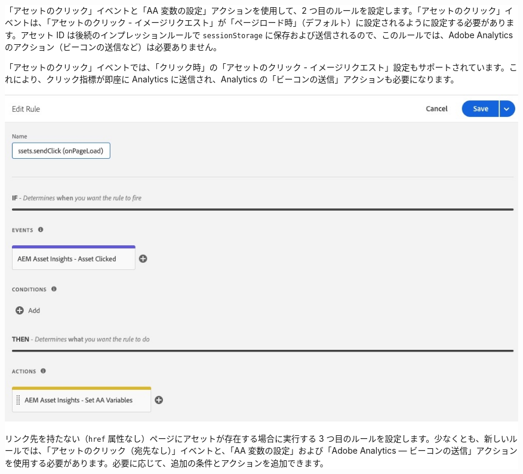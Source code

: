 「アセットのクリック」イベントと「AA 変数の設定」アクションを使用して、2 つ目のルールを設定します。「アセットのクリック」イベントは、「アセットのクリック - イメージリクエスト」が「ページロード時」（デフォルト）に設定されるように設定する必要があります。アセット ID は後続のインプレッションルールで `sessionStorage` に保存および送信されるので、このルールでは、Adobe Analytics のアクション（ビーコンの送信など）は必要ありません。

「アセットのクリック」イベントでは、「クリック時」の「アセットのクリック - イメージリクエスト」設定もサポートされています。これにより、クリック指標が即座に Analytics に送信され、Analytics の「ビーコンの送信」アクションも必要になります。

![ページの読み込み時のアセットのクリック](images/sendClickOnPageload.jpg)

リンク先を持たない（`href` 属性なし）ページにアセットが存在する場合に実行する 3 つ目のルールを設定します。少なくとも、新しいルールでは、「アセットのクリック（宛先なし）」イベントと、「AA 変数の設定」および「Adobe Analytics — ビーコンの送信」アクションを使用する必要があります。必要に応じて、追加の条件とアクションを追加できます。
